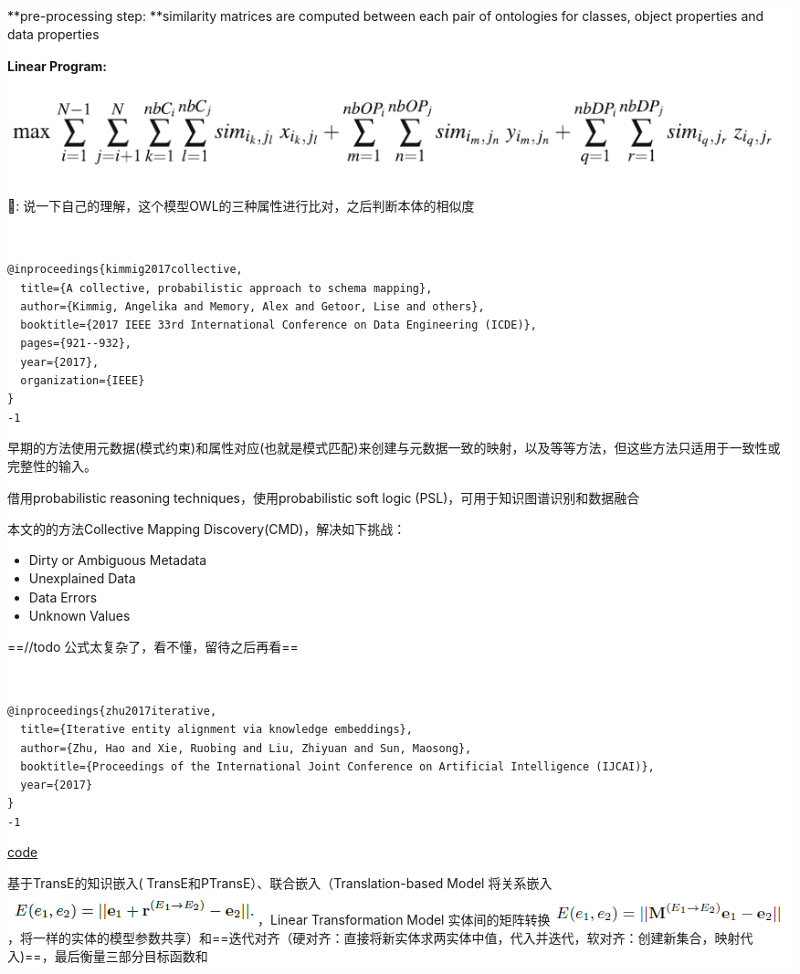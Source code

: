  **pre-processing step: **similarity matrices are computed between each pair of ontologies for classes, object properties and data properties

**Linear Program:**

![image-20210929182131780](../assets/images/2021-12-13-知识图谱论文阅读笔记/image-20210929182131780.png)

:speech_balloon:: 说一下自己的理解，这个模型OWL的三种属性进行比对，之后判断本体的相似度

    

```
@inproceedings{kimmig2017collective,
  title={A collective, probabilistic approach to schema mapping},
  author={Kimmig, Angelika and Memory, Alex and Getoor, Lise and others},
  booktitle={2017 IEEE 33rd International Conference on Data Engineering (ICDE)},
  pages={921--932},
  year={2017},
  organization={IEEE}
}
-1
```

早期的方法使用元数据(模式约束)和属性对应(也就是模式匹配)来创建与元数据一致的映射，以及等等方法，但这些方法只适用于一致性或完整性的输入。

借用probabilistic reasoning techniques，使用probabilistic soft logic (PSL)，可用于知识图谱识别和数据融合

本文的的方法Collective Mapping Discovery(CMD)，解决如下挑战：

- Dirty or Ambiguous Metadata
- Unexplained Data
- Data Errors
- Unknown Values

==//todo 公式太复杂了，看不懂，留待之后再看==

    

```
@inproceedings{zhu2017iterative,
  title={Iterative entity alignment via knowledge embeddings},
  author={Zhu, Hao and Xie, Ruobing and Liu, Zhiyuan and Sun, Maosong},
  booktitle={Proceedings of the International Joint Conference on Artificial Intelligence (IJCAI)},
  year={2017}
}
-1
```

[code](https://github.com/thunlp/IEAJKE)

基于TransE的知识嵌入( TransE和PTransE）、联合嵌入（Translation-based Model 将关系嵌入![image-20211218200517915](../assets/images/2021-12-13-知识图谱论文阅读笔记/image-20211218200517915.png)，Linear Transformation Model 实体间的矩阵转换![image-20211218200551225](../assets/images/2021-12-13-知识图谱论文阅读笔记/image-20211218200551225.png)，将一样的实体的模型参数共享）和==迭代对齐（硬对齐：直接将新实体求两实体中值，代入并迭代，软对齐：创建新集合，映射代入)==，最后衡量三部分目标函数和
